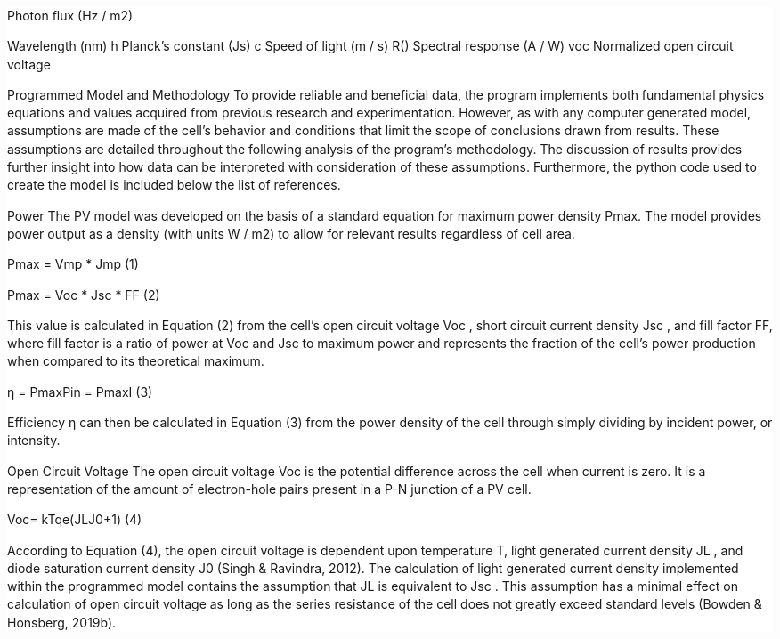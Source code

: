 Photon flux  (Hz / m2)

Wavelength  (nm)
h
Planck’s constant  (Js)
c
Speed of light  (m / s)
R()
Spectral response  (A / W)
voc
Normalized open circuit voltage


Programmed Model and Methodology
	To provide reliable and beneficial data, the program implements both fundamental physics equations and values acquired from previous research and experimentation. However, as with any computer generated model, assumptions are made of the cell’s behavior and conditions that limit the scope of conclusions drawn from results. These assumptions are detailed throughout the following analysis of the program’s methodology. The discussion of results provides further insight into how data can be interpreted with consideration of these assumptions. Furthermore, the python code used to create the model is included below the list of references.

Power
The PV model was developed on the basis of a standard equation for maximum power density Pmax. The model provides power output as a density (with units W / m2) to allow for relevant results regardless of cell area.



 Pmax = Vmp *  Jmp
(1)


Pmax = Voc * Jsc * FF
(2)

This value is calculated in Equation (2) from the cell’s open circuit voltage  Voc , short circuit current density  Jsc , and fill factor FF, where fill factor is a ratio of power at  Voc and   Jsc  to maximum power and represents the fraction of the cell’s power production when compared to its theoretical maximum.


η = PmaxPin = PmaxI
(3)

Efficiency η can then be calculated in Equation (3) from the power density of the cell through simply dividing by incident power, or intensity.

Open Circuit Voltage
	The open circuit voltage  Voc is the potential difference across the cell when current is zero. It is a representation of the amount of electron-hole pairs present in a P-N junction of a PV cell.



Voc= kTqe(JLJ0+1)
(4)

According to Equation (4), the open circuit voltage is dependent upon temperature T, light generated current density JL , and diode saturation current density J0 (Singh & Ravindra, 2012). The calculation of light generated current density implemented within the programmed model contains the assumption that JL is equivalent to  Jsc . This assumption has a minimal effect on calculation of open circuit voltage as long as the series resistance of the cell does not greatly exceed standard levels (Bowden & Honsberg, 2019b). 
